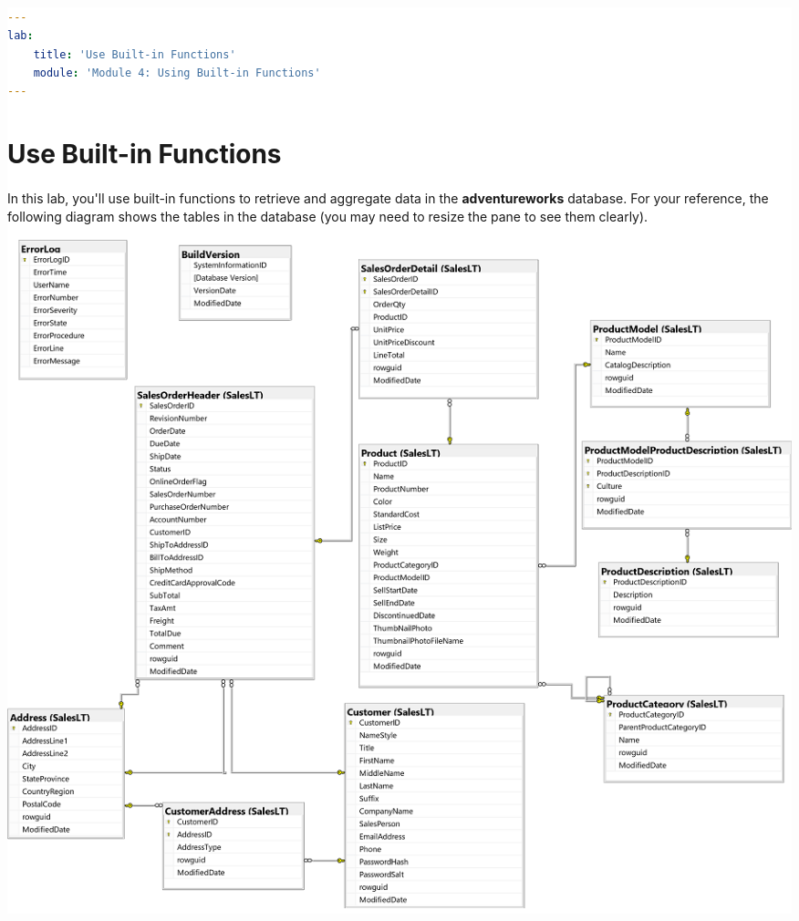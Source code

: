 ```yaml
---
lab:
    title: 'Use Built-in Functions'
    module: 'Module 4: Using Built-in Functions'
---
```


# Use Built-in Functions

In this lab, you'll use built-in functions to retrieve and aggregate data in the **adventureworks** database. For your reference, the following diagram shows the tables in the database (you may need to resize the pane to see them clearly).

![An entity relationship diagram of the adventureworks database](./Images/adventureworks-erd.png)
